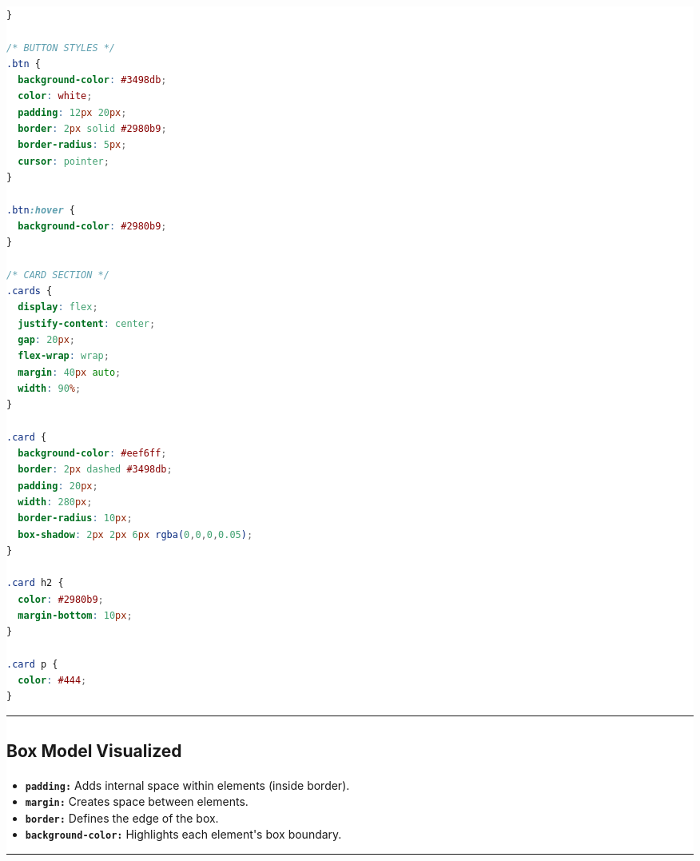 ```css
}

/* BUTTON STYLES */
.btn {
  background-color: #3498db;
  color: white;
  padding: 12px 20px;
  border: 2px solid #2980b9;
  border-radius: 5px;
  cursor: pointer;
}

.btn:hover {
  background-color: #2980b9;
}

/* CARD SECTION */
.cards {
  display: flex;
  justify-content: center;
  gap: 20px;
  flex-wrap: wrap;
  margin: 40px auto;
  width: 90%;
}

.card {
  background-color: #eef6ff;
  border: 2px dashed #3498db;
  padding: 20px;
  width: 280px;
  border-radius: 10px;
  box-shadow: 2px 2px 6px rgba(0,0,0,0.05);
}

.card h2 {
  color: #2980b9;
  margin-bottom: 10px;
}

.card p {
  color: #444;
}
```

---

##  Box Model Visualized

* **`padding:`** Adds internal space within elements (inside border).
* **`margin:`** Creates space between elements.
* **`border:`** Defines the edge of the box.
* **`background-color:`** Highlights each element's box boundary.

---